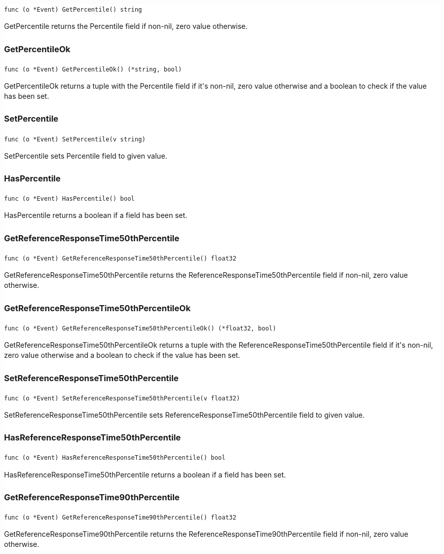 `func (o *Event) GetPercentile() string`

GetPercentile returns the Percentile field if non-nil, zero value otherwise.

### GetPercentileOk

`func (o *Event) GetPercentileOk() (*string, bool)`

GetPercentileOk returns a tuple with the Percentile field if it's non-nil, zero value otherwise
and a boolean to check if the value has been set.

### SetPercentile

`func (o *Event) SetPercentile(v string)`

SetPercentile sets Percentile field to given value.

### HasPercentile

`func (o *Event) HasPercentile() bool`

HasPercentile returns a boolean if a field has been set.

### GetReferenceResponseTime50thPercentile

`func (o *Event) GetReferenceResponseTime50thPercentile() float32`

GetReferenceResponseTime50thPercentile returns the ReferenceResponseTime50thPercentile field if non-nil, zero value otherwise.

### GetReferenceResponseTime50thPercentileOk

`func (o *Event) GetReferenceResponseTime50thPercentileOk() (*float32, bool)`

GetReferenceResponseTime50thPercentileOk returns a tuple with the ReferenceResponseTime50thPercentile field if it's non-nil, zero value otherwise
and a boolean to check if the value has been set.

### SetReferenceResponseTime50thPercentile

`func (o *Event) SetReferenceResponseTime50thPercentile(v float32)`

SetReferenceResponseTime50thPercentile sets ReferenceResponseTime50thPercentile field to given value.

### HasReferenceResponseTime50thPercentile

`func (o *Event) HasReferenceResponseTime50thPercentile() bool`

HasReferenceResponseTime50thPercentile returns a boolean if a field has been set.

### GetReferenceResponseTime90thPercentile

`func (o *Event) GetReferenceResponseTime90thPercentile() float32`

GetReferenceResponseTime90thPercentile returns the ReferenceResponseTime90thPercentile field if non-nil, zero value otherwise.
